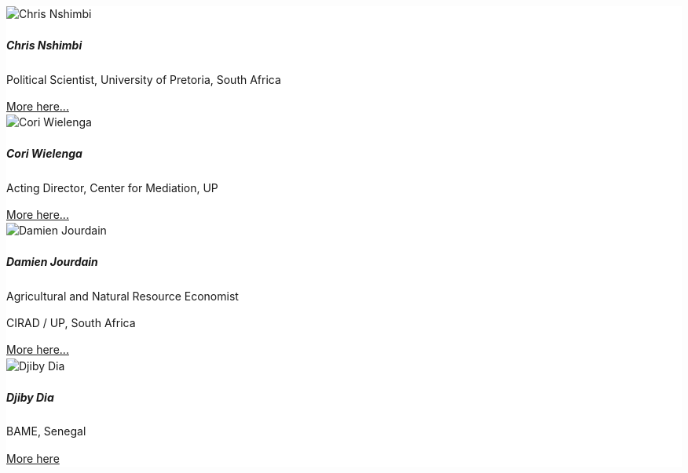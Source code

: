   <div class="column">
    <div class="card">
      <img src="media/nshimbi.png" alt="Chris Nshimbi" style="width:100%" class="center" >
      <div class="container">
        <h5>Chris Nshimbi</h5>
        <p class="title">Political Scientist, University of Pretoria, South Africa</p>
        <a href="author/chris-nshimbi"> More here...</a>
      </div>
    </div>
  </div>

  <div class="column">
    <div class="card">
      <img src="media/wielenga.png" alt="Cori Wielenga" style="width:100%" class="center" >
      <div class="container">
        <h5>Cori Wielenga</h5>
        <p class="title">Acting Director, Center for Mediation, UP</p>
        <a href="author/cori-wielenga"> More here...</a>
      </div>
    </div>
  </div>

  <div class="column">
    <div class="card">
      <img src="media/jourdain.png" alt="Damien Jourdain" style="width:100%" class="center" >
      <div class="container">
        <h5>Damien Jourdain</h5>
        <p class="title">Agricultural and Natural Resource Economist</p>
        <p class="title">CIRAD / UP, South Africa</p>
        <a href="author/damien-jourdain"> More here...</a>
      </div>
    </div>
  </div>

  <div class="column">
    <div class="card">
      <img src="media/djiby.jpg" alt="Djiby Dia" style="width:100%">
      <div class="container">
        <h5>Djiby Dia</h5>
        <p class="title">BAME, Senegal </p>
        <a href="author/djiby-dia"> More here</a>
      </div>
    </div>
  </div>

</div>
</rawhtml>


<rawhtml>
<div class="row">
 